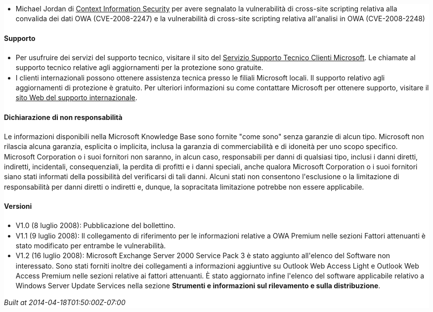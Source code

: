 -   Michael Jordan di [Context Information Security](http://www.contextis.co.uk/) per avere segnalato la vulnerabilità di cross-site scripting relativa alla convalida dei dati OWA (CVE-2008-2247) e la vulnerabilità di cross-site scripting relativa all'analisi in OWA (CVE-2008-2248)

#### Supporto

-   Per usufruire dei servizi del supporto tecnico, visitare il sito del [Servizio Supporto Tecnico Clienti Microsoft](http://support.microsoft.com/). Le chiamate al supporto tecnico relative agli aggiornamenti per la protezione sono gratuite.
-   I clienti internazionali possono ottenere assistenza tecnica presso le filiali Microsoft locali. Il supporto relativo agli aggiornamenti di protezione è gratuito. Per ulteriori informazioni su come contattare Microsoft per ottenere supporto, visitare il [sito Web del supporto internazionale](http://support.microsoft.com/).

#### Dichiarazione di non responsabilità

Le informazioni disponibili nella Microsoft Knowledge Base sono fornite "come sono" senza garanzie di alcun tipo. Microsoft non rilascia alcuna garanzia, esplicita o implicita, inclusa la garanzia di commerciabilità e di idoneità per uno scopo specifico. Microsoft Corporation o i suoi fornitori non saranno, in alcun caso, responsabili per danni di qualsiasi tipo, inclusi i danni diretti, indiretti, incidentali, consequenziali, la perdita di profitti e i danni speciali, anche qualora Microsoft Corporation o i suoi fornitori siano stati informati della possibilità del verificarsi di tali danni. Alcuni stati non consentono l'esclusione o la limitazione di responsabilità per danni diretti o indiretti e, dunque, la sopracitata limitazione potrebbe non essere applicabile.

#### Versioni

-   V1.0 (8 luglio 2008): Pubblicazione del bollettino.
-   V1.1 (9 luglio 2008): Il collegamento di riferimento per le informazioni relative a OWA Premium nelle sezioni Fattori attenuanti è stato modificato per entrambe le vulnerabilità.
-   V1.2 (16 luglio 2008): Microsoft Exchange Server 2000 Service Pack 3 è stato aggiunto all'elenco del Software non interessato. Sono stati forniti inoltre dei collegamenti a informazioni aggiuntive su Outlook Web Access Light e Outlook Web Access Premium nelle sezioni relative ai fattori attenuanti. È stato aggiornato infine l'elenco del software applicabile relativo a Windows Server Update Services nella sezione **Strumenti e informazioni sul rilevamento e sulla distribuzione**.

*Built at 2014-04-18T01:50:00Z-07:00*
